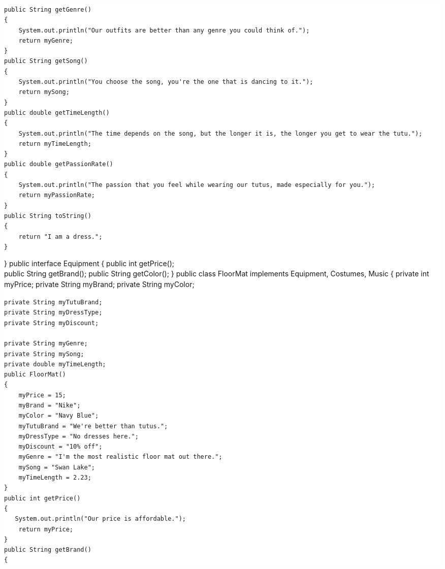     public String getGenre()
    {
        System.out.println("Our outfits are better than any genre you could think of.");
        return myGenre;
    }
    public String getSong()
    {
        System.out.println("You choose the song, you're the one that is dancing to it.");
        return mySong;
    }
    public double getTimeLength()
    {
        System.out.println("The time depends on the song, but the longer it is, the longer you get to wear the tutu.");
        return myTimeLength;
    }
    public double getPassionRate()
    {
        System.out.println("The passion that you feel while wearing our tutus, made especially for you.");
        return myPassionRate;
    }
    public String toString()
    {
        return "I am a dress.";
    }
}
public interface Equipment
{
  public int getPrice();    
  public String getBrand();
  public String getColor();
}
public class FloorMat implements Equipment, Costumes, Music
{
    private int myPrice;
    private String myBrand;
    private String myColor;
    
    private String myTutuBrand;
    private String myDressType;
    private String myDiscount;
    
    private String myGenre;
    private String mySong;
    private double myTimeLength;
    public FloorMat()
    {
        myPrice = 15;
        myBrand = "Nike";
        myColor = "Navy Blue";
        myTutuBrand = "We're better than tutus.";
        myDressType = "No dresses here.";
        myDiscount = "10% off";
        myGenre = "I'm the most realistic floor mat out there.";
        mySong = "Swan Lake";
        myTimeLength = 2.23;
    }
    public int getPrice()
    {
       System.out.println("Our price is affordable.");
        return myPrice; 
    }
    public String getBrand()
    {